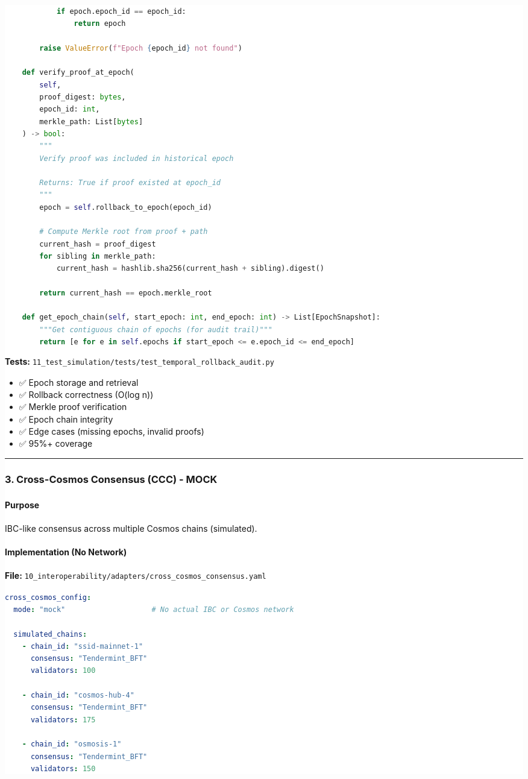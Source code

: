 ```python
            if epoch.epoch_id == epoch_id:
                return epoch

        raise ValueError(f"Epoch {epoch_id} not found")

    def verify_proof_at_epoch(
        self,
        proof_digest: bytes,
        epoch_id: int,
        merkle_path: List[bytes]
    ) -> bool:
        """
        Verify proof was included in historical epoch

        Returns: True if proof existed at epoch_id
        """
        epoch = self.rollback_to_epoch(epoch_id)

        # Compute Merkle root from proof + path
        current_hash = proof_digest
        for sibling in merkle_path:
            current_hash = hashlib.sha256(current_hash + sibling).digest()

        return current_hash == epoch.merkle_root

    def get_epoch_chain(self, start_epoch: int, end_epoch: int) -> List[EpochSnapshot]:
        """Get contiguous chain of epochs (for audit trail)"""
        return [e for e in self.epochs if start_epoch <= e.epoch_id <= end_epoch]
```

**Tests:** `11_test_simulation/tests/test_temporal_rollback_audit.py`
- ✅ Epoch storage and retrieval
- ✅ Rollback correctness (O(log n))
- ✅ Merkle proof verification
- ✅ Epoch chain integrity
- ✅ Edge cases (missing epochs, invalid proofs)
- ✅ 95%+ coverage

---

### 3. Cross-Cosmos Consensus (CCC) - MOCK

#### Purpose
IBC-like consensus across multiple Cosmos chains (simulated).

#### Implementation (No Network)

**File:** `10_interoperability/adapters/cross_cosmos_consensus.yaml`
```yaml
cross_cosmos_config:
  mode: "mock"                    # No actual IBC or Cosmos network

  simulated_chains:
    - chain_id: "ssid-mainnet-1"
      consensus: "Tendermint_BFT"
      validators: 100

    - chain_id: "cosmos-hub-4"
      consensus: "Tendermint_BFT"
      validators: 175

    - chain_id: "osmosis-1"
      consensus: "Tendermint_BFT"
      validators: 150
```